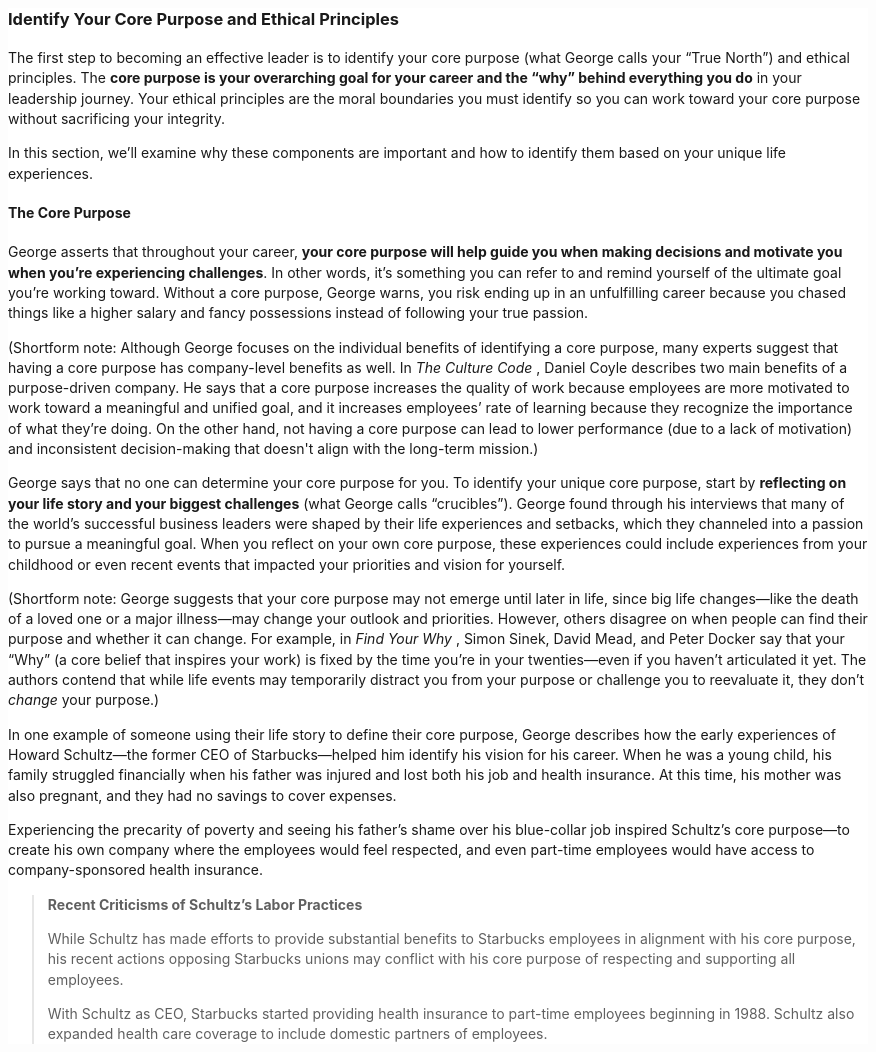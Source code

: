 ### Identify Your Core Purpose and Ethical Principles

The first step to becoming an effective leader is to identify your core purpose (what George calls your “True North”) and ethical principles. The **core purpose is your overarching goal for your career and the “why” behind everything you do** in your leadership journey. Your ethical principles are the moral boundaries you must identify so you can work toward your core purpose without sacrificing your integrity.

In this section, we’ll examine why these components are important and how to identify them based on your unique life experiences.

#### The Core Purpose

George asserts that throughout your career, **your core purpose will help guide you when making decisions and motivate you when you’re experiencing challenges**. In other words, it’s something you can refer to and remind yourself of the ultimate goal you’re working toward. Without a core purpose, George warns, you risk ending up in an unfulfilling career because you chased things like a higher salary and fancy possessions instead of following your true passion.

(Shortform note: Although George focuses on the individual benefits of identifying a core purpose, many experts suggest that having a core purpose has company-level benefits as well. In _The Culture Code_ , Daniel Coyle describes two main benefits of a purpose-driven company. He says that a core purpose increases the quality of work because employees are more motivated to work toward a meaningful and unified goal, and it increases employees’ rate of learning because they recognize the importance of what they’re doing. On the other hand, not having a core purpose can lead to lower performance (due to a lack of motivation) and inconsistent decision-making that doesn't align with the long-term mission.)

George says that no one can determine your core purpose for you. To identify your unique core purpose, start by **reflecting on your life story and your biggest challenges** (what George calls “crucibles”). George found through his interviews that many of the world’s successful business leaders were shaped by their life experiences and setbacks, which they channeled into a passion to pursue a meaningful goal. When you reflect on your own core purpose, these experiences could include experiences from your childhood or even recent events that impacted your priorities and vision for yourself.

(Shortform note: George suggests that your core purpose may not emerge until later in life, since big life changes—like the death of a loved one or a major illness—may change your outlook and priorities. However, others disagree on when people can find their purpose and whether it can change. For example, in _Find Your Why_ , Simon Sinek, David Mead, and Peter Docker say that your “Why” (a core belief that inspires your work) is fixed by the time you’re in your twenties—even if you haven’t articulated it yet. The authors contend that while life events may temporarily distract you from your purpose or challenge you to reevaluate it, they don’t _change_ your purpose.)

In one example of someone using their life story to define their core purpose, George describes how the early experiences of Howard Schultz—the former CEO of Starbucks—helped him identify his vision for his career. When he was a young child, his family struggled financially when his father was injured and lost both his job and health insurance. At this time, his mother was also pregnant, and they had no savings to cover expenses.

Experiencing the precarity of poverty and seeing his father’s shame over his blue-collar job inspired Schultz’s core purpose—to create his own company where the employees would feel respected, and even part-time employees would have access to company-sponsored health insurance.

> **Recent Criticisms of Schultz’s Labor Practices**
> 
> While Schultz has made efforts to provide substantial benefits to Starbucks employees in alignment with his core purpose, his recent actions opposing Starbucks unions may conflict with his core purpose of respecting and supporting all employees.
> 
> With Schultz as CEO, Starbucks started providing health insurance to part-time employees beginning in 1988. Schultz also expanded health care coverage to include domestic partners of employees.
> 